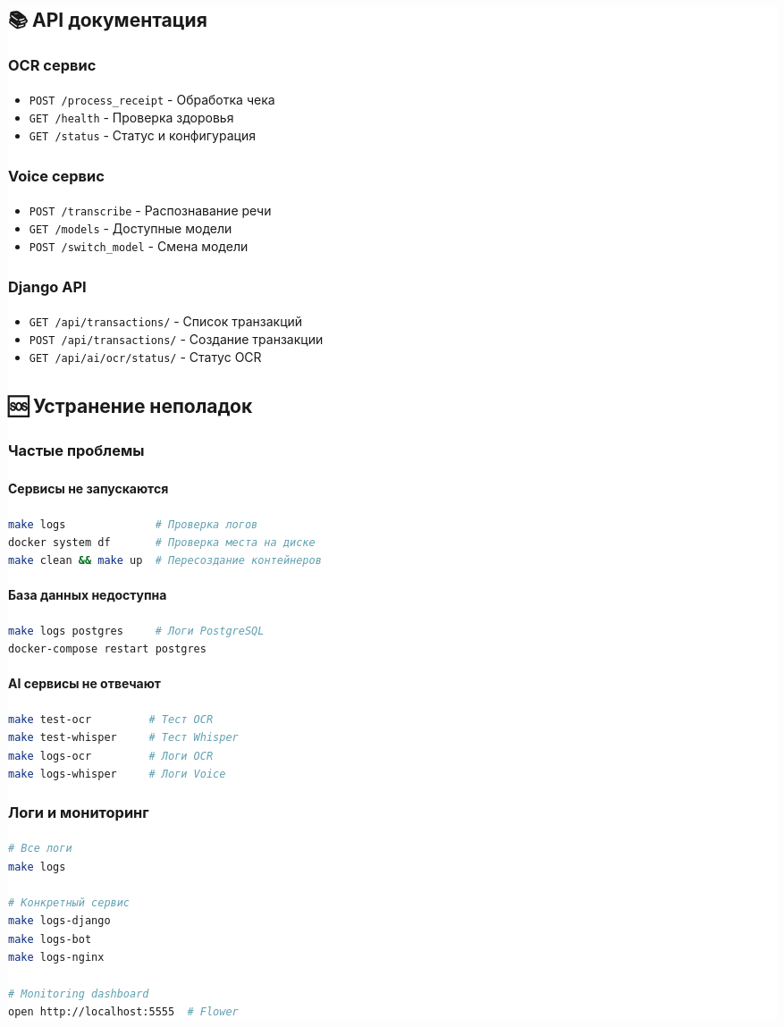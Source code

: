 ## 📚 API документация

### OCR сервис
- `POST /process_receipt` - Обработка чека
- `GET /health` - Проверка здоровья
- `GET /status` - Статус и конфигурация

### Voice сервис
- `POST /transcribe` - Распознавание речи
- `GET /models` - Доступные модели
- `POST /switch_model` - Смена модели

### Django API
- `GET /api/transactions/` - Список транзакций
- `POST /api/transactions/` - Создание транзакции
- `GET /api/ai/ocr/status/` - Статус OCR

## 🆘 Устранение неполадок

### Частые проблемы

#### Сервисы не запускаются
```bash
make logs              # Проверка логов
docker system df       # Проверка места на диске
make clean && make up  # Пересоздание контейнеров
```

#### База данных недоступна
```bash
make logs postgres     # Логи PostgreSQL
docker-compose restart postgres
```

#### AI сервисы не отвечают
```bash
make test-ocr         # Тест OCR
make test-whisper     # Тест Whisper
make logs-ocr         # Логи OCR
make logs-whisper     # Логи Voice
```

### Логи и мониторинг
```bash
# Все логи
make logs

# Конкретный сервис
make logs-django
make logs-bot
make logs-nginx

# Monitoring dashboard
open http://localhost:5555  # Flower
```
